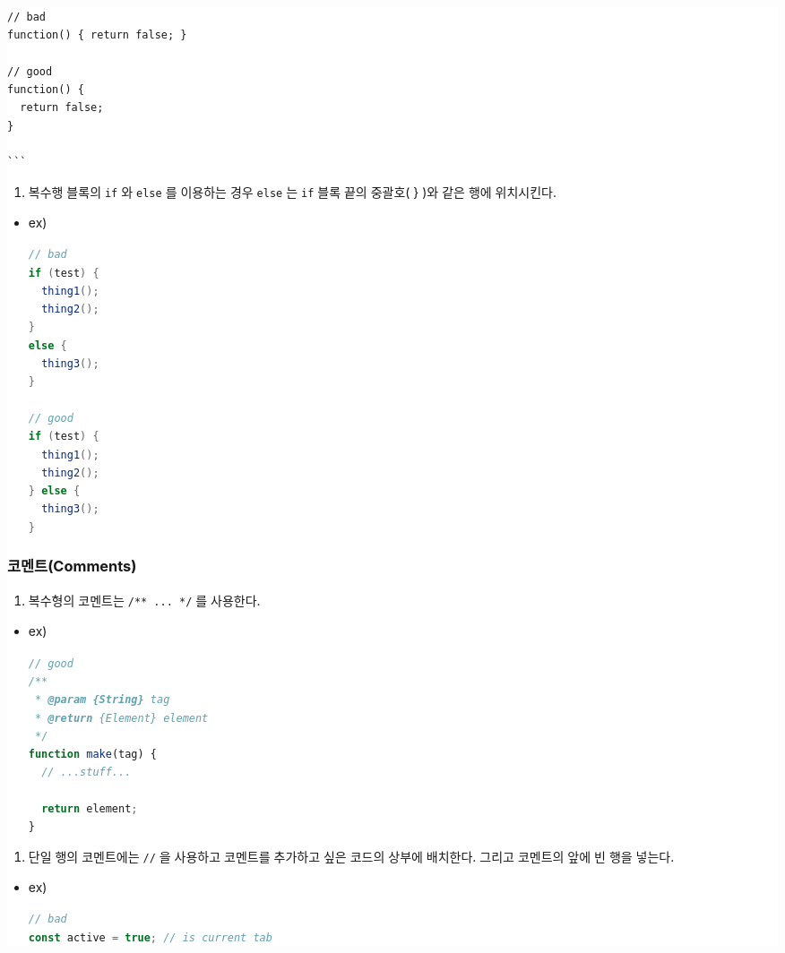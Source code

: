     // bad
    function() { return false; }
    
    // good
    function() {
      return false;
    }
    
    ```
    
1. 복수행 블록의 `if` 와 `else` 를 이용하는 경우 `else` 는 `if` 블록 끝의 중괄호( } )와 같은 행에 위치시킨다.
- ex)
    
    ```java
    // bad
    if (test) {
      thing1();
      thing2();
    } 
    else {
      thing3();
    }
    
    // good
    if (test) {
      thing1();
      thing2();
    } else {
      thing3();
    }
    
    ```
    

### 코멘트(Comments)

1. 복수형의 코멘트는 `/** ... */` 를 사용한다.
- ex)
    
    ```jsx
    // good
    /**
     * @param {String} tag
     * @return {Element} element
     */
    function make(tag) {
      // ...stuff...
    
      return element;
    }
    
    ```
    
1. 단일 행의 코멘트에는 `//` 을 사용하고 코멘트를 추가하고 싶은 코드의 상부에 배치한다. 그리고 코멘트의 앞에 빈 행을 넣는다.
- ex)
    
    ```jsx
    // bad
    const active = true; // is current tab
    